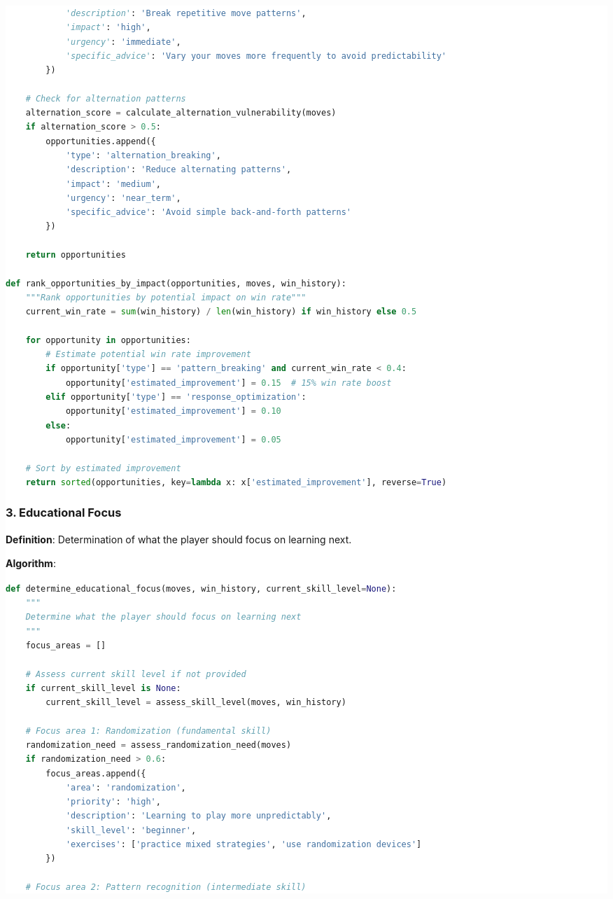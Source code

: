 ```python
            'description': 'Break repetitive move patterns',
            'impact': 'high',
            'urgency': 'immediate',
            'specific_advice': 'Vary your moves more frequently to avoid predictability'
        })
    
    # Check for alternation patterns
    alternation_score = calculate_alternation_vulnerability(moves)
    if alternation_score > 0.5:
        opportunities.append({
            'type': 'alternation_breaking',
            'description': 'Reduce alternating patterns',
            'impact': 'medium',
            'urgency': 'near_term',
            'specific_advice': 'Avoid simple back-and-forth patterns'
        })
    
    return opportunities

def rank_opportunities_by_impact(opportunities, moves, win_history):
    """Rank opportunities by potential impact on win rate"""
    current_win_rate = sum(win_history) / len(win_history) if win_history else 0.5
    
    for opportunity in opportunities:
        # Estimate potential win rate improvement
        if opportunity['type'] == 'pattern_breaking' and current_win_rate < 0.4:
            opportunity['estimated_improvement'] = 0.15  # 15% win rate boost
        elif opportunity['type'] == 'response_optimization':
            opportunity['estimated_improvement'] = 0.10
        else:
            opportunity['estimated_improvement'] = 0.05
    
    # Sort by estimated improvement
    return sorted(opportunities, key=lambda x: x['estimated_improvement'], reverse=True)
```

### 3. Educational Focus
**Definition**: Determination of what the player should focus on learning next.

**Algorithm**:
```python
def determine_educational_focus(moves, win_history, current_skill_level=None):
    """
    Determine what the player should focus on learning next
    """
    focus_areas = []
    
    # Assess current skill level if not provided
    if current_skill_level is None:
        current_skill_level = assess_skill_level(moves, win_history)
    
    # Focus area 1: Randomization (fundamental skill)
    randomization_need = assess_randomization_need(moves)
    if randomization_need > 0.6:
        focus_areas.append({
            'area': 'randomization',
            'priority': 'high',
            'description': 'Learning to play more unpredictably',
            'skill_level': 'beginner',
            'exercises': ['practice mixed strategies', 'use randomization devices']
        })
    
    # Focus area 2: Pattern recognition (intermediate skill)
```